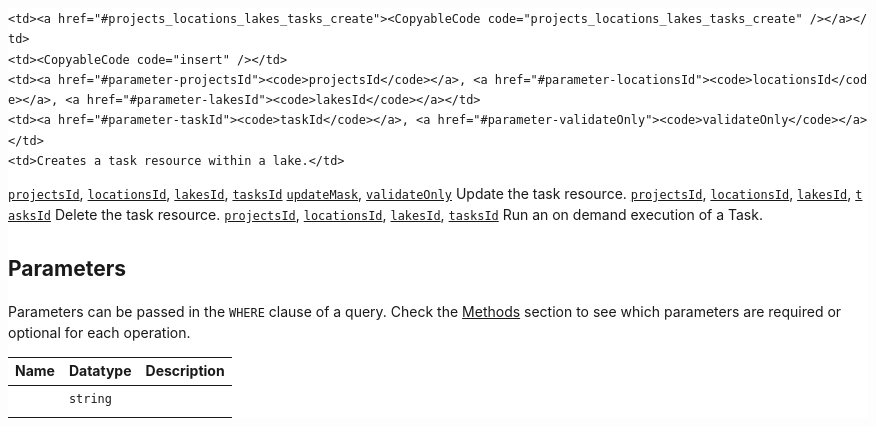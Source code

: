     <td><a href="#projects_locations_lakes_tasks_create"><CopyableCode code="projects_locations_lakes_tasks_create" /></a></td>
    <td><CopyableCode code="insert" /></td>
    <td><a href="#parameter-projectsId"><code>projectsId</code></a>, <a href="#parameter-locationsId"><code>locationsId</code></a>, <a href="#parameter-lakesId"><code>lakesId</code></a></td>
    <td><a href="#parameter-taskId"><code>taskId</code></a>, <a href="#parameter-validateOnly"><code>validateOnly</code></a></td>
    <td>Creates a task resource within a lake.</td>
</tr>
<tr>
    <td><a href="#projects_locations_lakes_tasks_patch"><CopyableCode code="projects_locations_lakes_tasks_patch" /></a></td>
    <td><CopyableCode code="update" /></td>
    <td><a href="#parameter-projectsId"><code>projectsId</code></a>, <a href="#parameter-locationsId"><code>locationsId</code></a>, <a href="#parameter-lakesId"><code>lakesId</code></a>, <a href="#parameter-tasksId"><code>tasksId</code></a></td>
    <td><a href="#parameter-updateMask"><code>updateMask</code></a>, <a href="#parameter-validateOnly"><code>validateOnly</code></a></td>
    <td>Update the task resource.</td>
</tr>
<tr>
    <td><a href="#projects_locations_lakes_tasks_delete"><CopyableCode code="projects_locations_lakes_tasks_delete" /></a></td>
    <td><CopyableCode code="delete" /></td>
    <td><a href="#parameter-projectsId"><code>projectsId</code></a>, <a href="#parameter-locationsId"><code>locationsId</code></a>, <a href="#parameter-lakesId"><code>lakesId</code></a>, <a href="#parameter-tasksId"><code>tasksId</code></a></td>
    <td></td>
    <td>Delete the task resource.</td>
</tr>
<tr>
    <td><a href="#projects_locations_lakes_tasks_run"><CopyableCode code="projects_locations_lakes_tasks_run" /></a></td>
    <td><CopyableCode code="exec" /></td>
    <td><a href="#parameter-projectsId"><code>projectsId</code></a>, <a href="#parameter-locationsId"><code>locationsId</code></a>, <a href="#parameter-lakesId"><code>lakesId</code></a>, <a href="#parameter-tasksId"><code>tasksId</code></a></td>
    <td></td>
    <td>Run an on demand execution of a Task.</td>
</tr>
</tbody>
</table>

## Parameters

Parameters can be passed in the `WHERE` clause of a query. Check the [Methods](#methods) section to see which parameters are required or optional for each operation.

<table>
<thead>
    <tr>
    <th>Name</th>
    <th>Datatype</th>
    <th>Description</th>
    </tr>
</thead>
<tbody>
<tr id="parameter-lakesId">
    <td><CopyableCode code="lakesId" /></td>
    <td><code>string</code></td>
    <td></td>
</tr>
<tr id="parameter-locationsId">
    <td><CopyableCode code="locationsId" /></td>